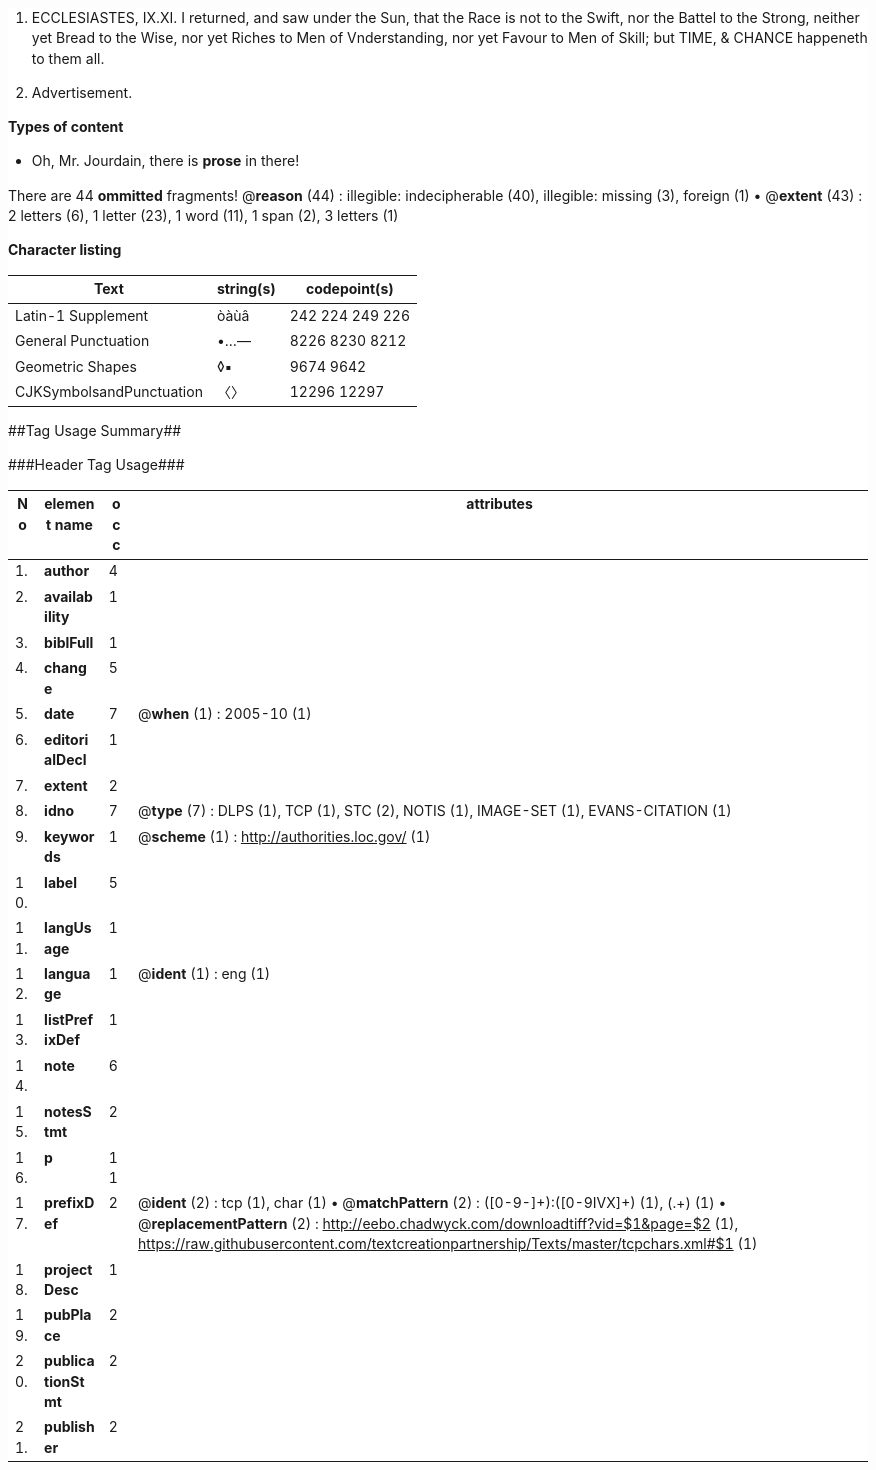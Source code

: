 1. ECCLESIASTES, IX.XI. I returned, and saw under the Sun, that the Race is not to the Swift, nor the Battel to the Strong, neither yet Bread to the Wise, nor yet Riches to Men of Vnderstanding, nor yet Favour to Men of Skill; but TIME, & CHANCE happeneth to them all.

1. Advertisement.

**Types of content**

  * Oh, Mr. Jourdain, there is **prose** in there!

There are 44 **ommitted** fragments! 
 @__reason__ (44) : illegible: indecipherable (40), illegible: missing (3), foreign (1)  •  @__extent__ (43) : 2 letters (6), 1 letter (23), 1 word (11), 1 span (2), 3 letters (1)

**Character listing**


|Text|string(s)|codepoint(s)|
|---|---|---|
|Latin-1 Supplement|òàùâ|242 224 249 226|
|General Punctuation|•…—|8226 8230 8212|
|Geometric Shapes|◊▪|9674 9642|
|CJKSymbolsandPunctuation|〈〉|12296 12297|

##Tag Usage Summary##

###Header Tag Usage###

|No|element name|occ|attributes|
|---|---|---|---|
|1.|__author__|4||
|2.|__availability__|1||
|3.|__biblFull__|1||
|4.|__change__|5||
|5.|__date__|7| @__when__ (1) : 2005-10 (1)|
|6.|__editorialDecl__|1||
|7.|__extent__|2||
|8.|__idno__|7| @__type__ (7) : DLPS (1), TCP (1), STC (2), NOTIS (1), IMAGE-SET (1), EVANS-CITATION (1)|
|9.|__keywords__|1| @__scheme__ (1) : http://authorities.loc.gov/ (1)|
|10.|__label__|5||
|11.|__langUsage__|1||
|12.|__language__|1| @__ident__ (1) : eng (1)|
|13.|__listPrefixDef__|1||
|14.|__note__|6||
|15.|__notesStmt__|2||
|16.|__p__|11||
|17.|__prefixDef__|2| @__ident__ (2) : tcp (1), char (1)  •  @__matchPattern__ (2) : ([0-9\-]+):([0-9IVX]+) (1), (.+) (1)  •  @__replacementPattern__ (2) : http://eebo.chadwyck.com/downloadtiff?vid=$1&page=$2 (1), https://raw.githubusercontent.com/textcreationpartnership/Texts/master/tcpchars.xml#$1 (1)|
|18.|__projectDesc__|1||
|19.|__pubPlace__|2||
|20.|__publicationStmt__|2||
|21.|__publisher__|2||